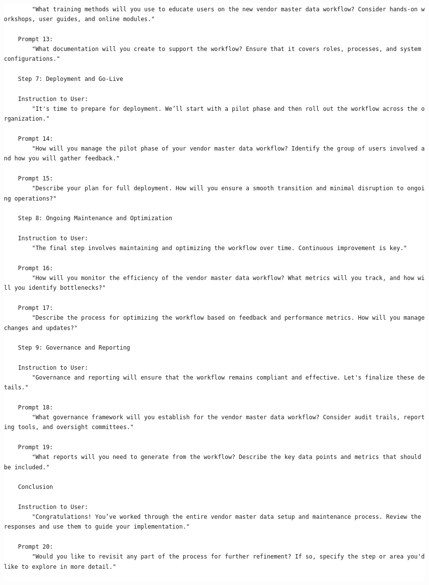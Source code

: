 ```
        "What training methods will you use to educate users on the new vendor master data workflow? Consider hands-on workshops, user guides, and online modules."

    Prompt 13:
        "What documentation will you create to support the workflow? Ensure that it covers roles, processes, and system configurations."

    Step 7: Deployment and Go-Live

    Instruction to User:
        "It's time to prepare for deployment. We’ll start with a pilot phase and then roll out the workflow across the organization."

    Prompt 14:
        "How will you manage the pilot phase of your vendor master data workflow? Identify the group of users involved and how you will gather feedback."

    Prompt 15:
        "Describe your plan for full deployment. How will you ensure a smooth transition and minimal disruption to ongoing operations?"

    Step 8: Ongoing Maintenance and Optimization

    Instruction to User:
        "The final step involves maintaining and optimizing the workflow over time. Continuous improvement is key."

    Prompt 16:
        "How will you monitor the efficiency of the vendor master data workflow? What metrics will you track, and how will you identify bottlenecks?"

    Prompt 17:
        "Describe the process for optimizing the workflow based on feedback and performance metrics. How will you manage changes and updates?"

    Step 9: Governance and Reporting

    Instruction to User:
        "Governance and reporting will ensure that the workflow remains compliant and effective. Let's finalize these details."

    Prompt 18:
        "What governance framework will you establish for the vendor master data workflow? Consider audit trails, reporting tools, and oversight committees."

    Prompt 19:
        "What reports will you need to generate from the workflow? Describe the key data points and metrics that should be included."

    Conclusion

    Instruction to User:
        "Congratulations! You’ve worked through the entire vendor master data setup and maintenance process. Review the responses and use them to guide your implementation."

    Prompt 20:
        "Would you like to revisit any part of the process for further refinement? If so, specify the step or area you'd like to explore in more detail."


```
